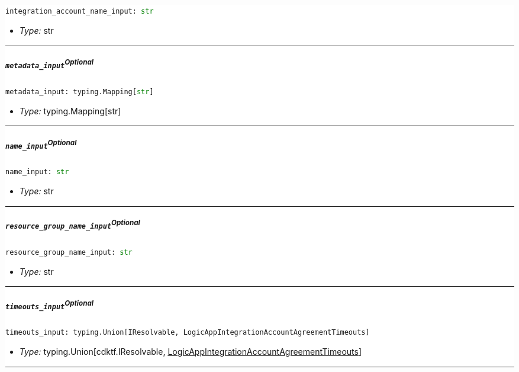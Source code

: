 ```python
integration_account_name_input: str
```

- *Type:* str

---

##### `metadata_input`<sup>Optional</sup> <a name="metadata_input" id="@cdktf/provider-azurerm.logicAppIntegrationAccountAgreement.LogicAppIntegrationAccountAgreement.property.metadataInput"></a>

```python
metadata_input: typing.Mapping[str]
```

- *Type:* typing.Mapping[str]

---

##### `name_input`<sup>Optional</sup> <a name="name_input" id="@cdktf/provider-azurerm.logicAppIntegrationAccountAgreement.LogicAppIntegrationAccountAgreement.property.nameInput"></a>

```python
name_input: str
```

- *Type:* str

---

##### `resource_group_name_input`<sup>Optional</sup> <a name="resource_group_name_input" id="@cdktf/provider-azurerm.logicAppIntegrationAccountAgreement.LogicAppIntegrationAccountAgreement.property.resourceGroupNameInput"></a>

```python
resource_group_name_input: str
```

- *Type:* str

---

##### `timeouts_input`<sup>Optional</sup> <a name="timeouts_input" id="@cdktf/provider-azurerm.logicAppIntegrationAccountAgreement.LogicAppIntegrationAccountAgreement.property.timeoutsInput"></a>

```python
timeouts_input: typing.Union[IResolvable, LogicAppIntegrationAccountAgreementTimeouts]
```

- *Type:* typing.Union[cdktf.IResolvable, <a href="#@cdktf/provider-azurerm.logicAppIntegrationAccountAgreement.LogicAppIntegrationAccountAgreementTimeouts">LogicAppIntegrationAccountAgreementTimeouts</a>]

---